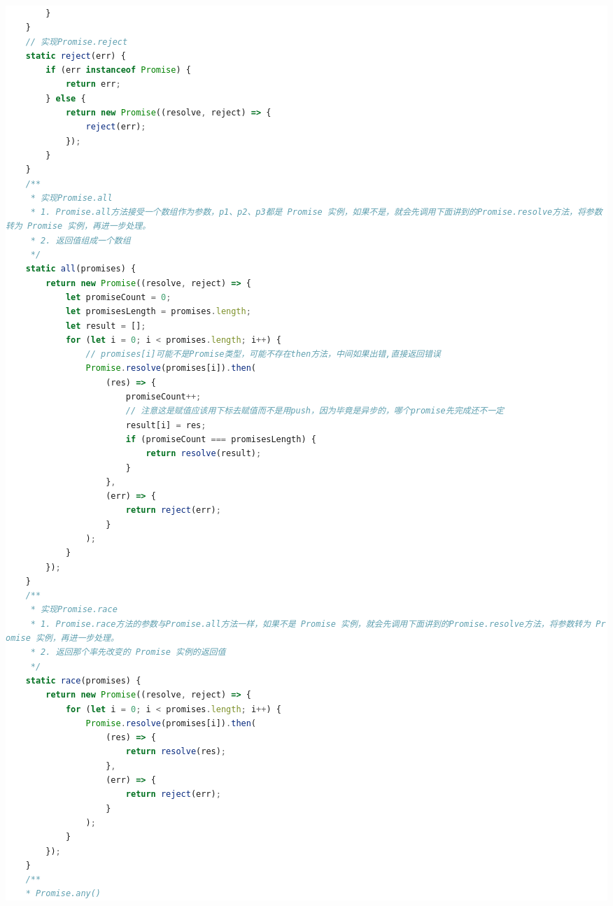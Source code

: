 ```js
        }
    }
    // 实现Promise.reject
    static reject(err) {
        if (err instanceof Promise) {
            return err;
        } else {
            return new Promise((resolve, reject) => {
                reject(err);
            });
        }
    }
    /**
     * 实现Promise.all
     * 1. Promise.all方法接受一个数组作为参数，p1、p2、p3都是 Promise 实例，如果不是，就会先调用下面讲到的Promise.resolve方法，将参数转为 Promise 实例，再进一步处理。
     * 2. 返回值组成一个数组
     */
    static all(promises) {
        return new Promise((resolve, reject) => {
            let promiseCount = 0;
            let promisesLength = promises.length;
            let result = [];
            for (let i = 0; i < promises.length; i++) {
                // promises[i]可能不是Promise类型，可能不存在then方法，中间如果出错,直接返回错误
                Promise.resolve(promises[i]).then(
                    (res) => {
                        promiseCount++;
                        // 注意这是赋值应该用下标去赋值而不是用push，因为毕竟是异步的，哪个promise先完成还不一定
                        result[i] = res;
                        if (promiseCount === promisesLength) {
                            return resolve(result);
                        }
                    },
                    (err) => {
                        return reject(err);
                    }
                );
            }
        });
    }
    /**
     * 实现Promise.race
     * 1. Promise.race方法的参数与Promise.all方法一样，如果不是 Promise 实例，就会先调用下面讲到的Promise.resolve方法，将参数转为 Promise 实例，再进一步处理。
     * 2. 返回那个率先改变的 Promise 实例的返回值
     */
    static race(promises) {
        return new Promise((resolve, reject) => {
            for (let i = 0; i < promises.length; i++) {
                Promise.resolve(promises[i]).then(
                    (res) => {
                        return resolve(res);
                    },
                    (err) => {
                        return reject(err);
                    }
                );
            }
        });
    }
    /**
    * Promise.any()
```